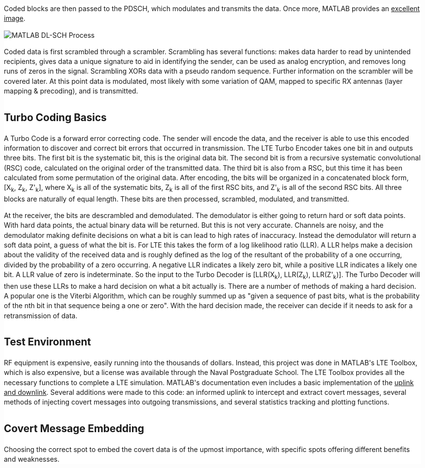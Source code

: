 Coded blocks are then passed to the PDSCH, which modulates and transmits the data. Once more, MATLAB provides an [excellent image](https://www.mathworks.com/help/lte/ug/lte-dl-sch-and-pdsch-processing-chain.html).

![MATLAB DL-SCH Process](/images/post_pics/Forward_Error_Correction_Based_Covert_Channels/PDSCH.png)

Coded data is first scrambled through a scrambler. Scrambling has several functions: makes data harder to read by unintended recipients, gives data a unique signature to aid in identifying the sender, can be used as analog encryption, and removes long runs of zeros in the signal. Scrambling XORs data with a pseudo random sequence. Further information on the scrambler will be covered later. At this point data is modulated, most likely with some variation of QAM, mapped to specific RX antennas (layer mapping & precoding), and is transmitted. 

## Turbo Coding Basics
A Turbo Code is a forward error correcting code. The sender will encode the data, and the receiver is able to use this encoded information to discover and correct bit errors that occurred in transmission. The LTE Turbo Encoder takes one bit in and outputs three bits. The first bit is the systematic bit, this is the original data bit. The second bit is from a recursive systematic convolutional (RSC) code, calculated on the original order of the transmitted data. The third bit is also from a RSC, but this time it has been calculated from some permutation of the original data. After encoding, the bits will be organized in a concatenated block form, [X<sub>k</sub>, Z<sub>k</sub>, Z'<sub>k</sub>], where X<sub>k</sub> is all of the systematic bits, Z<sub>k</sub> is all of the first RSC bits, and Z'<sub>k</sub> is all of the second RSC bits. All three blocks are naturally of equal length. These bits are then processed, scrambled, modulated, and transmitted.

At the receiver, the bits are descrambled and demodulated. The demodulator is either going to return hard or soft data points. With hard data points, the actual binary data will be returned. But this is not very accurate. Channels are noisy, and the demodulator making definite decisions on what a bit is can lead to high rates of inaccuracy. Instead the demodulator will return a soft data point, a guess of what the bit is. For LTE this takes the form of a log likelihood ratio (LLR). A LLR helps make a decision about the validity of the received data and is roughly defined as the log of the resultant of the probability of a one occurring, divided by the probability of a zero occurring. A negative LLR indicates a likely zero bit, while a positive LLR indicates a likely one bit. A LLR value of zero is indeterminate. So the input to the Turbo Decoder is [LLR(X<sub>k</sub>), LLR(Z<sub>k</sub>), LLR(Z'<sub>k</sub>)]. The Turbo Decoder will then use these LLRs to make a hard decision on what a bit actually is. There are a number of methods of making a hard decision. A popular one is the Viterbi Algorithm, which can be roughly summed up as "given a sequence of past bits, what is the probability of the nth bit in that sequence being a one or zero". With the hard decision made, the receiver can decide if it needs to ask for a retransmission of data.

## Test Environment
RF equipment is expensive, easily running into the thousands of dollars. Instead, this project was done in MATLAB's LTE Toolbox, which is also expensive, but a license was available through the Naval Postgraduate School. The LTE Toolbox provides all the necessary functions to complete a LTE simulation. MATLAB's documentation even includes a basic implementation of the [uplink and downlink](https://www.mathworks.com/help/lte/ug/lte-dl-sch-and-pdsch-processing-chain.html). Several additions were made to this code: an informed uplink to intercept and extract covert messages, several methods of injecting covert messages into outgoing transmissions, and several statistics tracking and plotting functions. 

## Covert Message Embedding
Choosing the correct spot to embed the covert data is of the upmost importance, with specific spots offering different benefits and weaknesses. 
